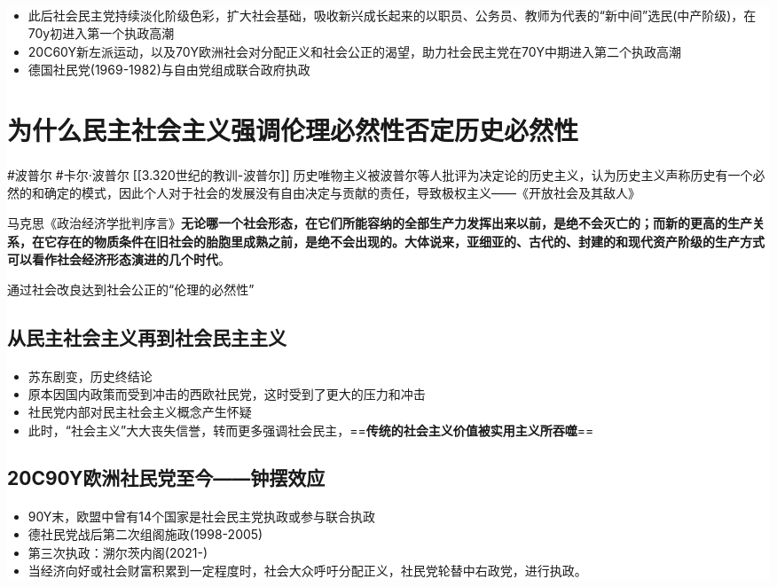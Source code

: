- 此后社会民主党持续淡化阶级色彩，扩大社会基础，吸收新兴成长起来的以职员、公务员、教师为代表的“新中间”选民(中产阶级)，在70y初进入第一个执政高潮
- 20C60Y新左派运动，以及70Y欧洲社会对分配正义和社会公正的渴望，助力社会民主党在70Y中期进入第二个执政高潮
- 德国社民党(1969-1982)与自由党组成联合政府执政
# 为什么民主社会主义强调伦理必然性否定历史必然性
#波普尔 #卡尔·波普尔 
[[3.320世纪的教训-波普尔]]
历史唯物主义被波普尔等人批评为决定论的历史主义，认为历史主义声称历史有一个必然的和确定的模式，因此个人对于社会的发展没有自由决定与贡献的责任，导致极权主义——《开放社会及其敌人》

马克思《政治经济学批判序言》**无论哪一个社会形态，在它们所能容纳的全部生产力发挥出来以前，是绝不会灭亡的；而新的更高的生产关系，在它存在的物质条件在旧社会的胎胞里成熟之前，是绝不会出现的。大体说来，亚细亚的、古代的、封建的和现代资产阶级的生产方式可以看作社会经济形态演进的几个时代**。

通过社会改良达到社会公正的“伦理的必然性”
## 从民主社会主义再到社会民主主义
- 苏东剧变，历史终结论
- 原本因国内政策而受到冲击的西欧社民党，这时受到了更大的压力和冲击
- 社民党内部对民主社会主义概念产生怀疑
- 此时，“社会主义”大大丧失信誉，转而更多强调社会民主，==**传统的社会主义价值被实用主义所吞噬**==
## 20C90Y欧洲社民党至今——钟摆效应
- 90Y末，欧盟中曾有14个国家是社会民主党执政或参与联合执政
- 德社民党战后第二次组阁施政(1998-2005)
- 第三次执政：溯尔茨内阁(2021-)
- 当经济向好或社会财富积累到一定程度时，社会大众呼吁分配正义，社民党轮替中右政党，进行执政。